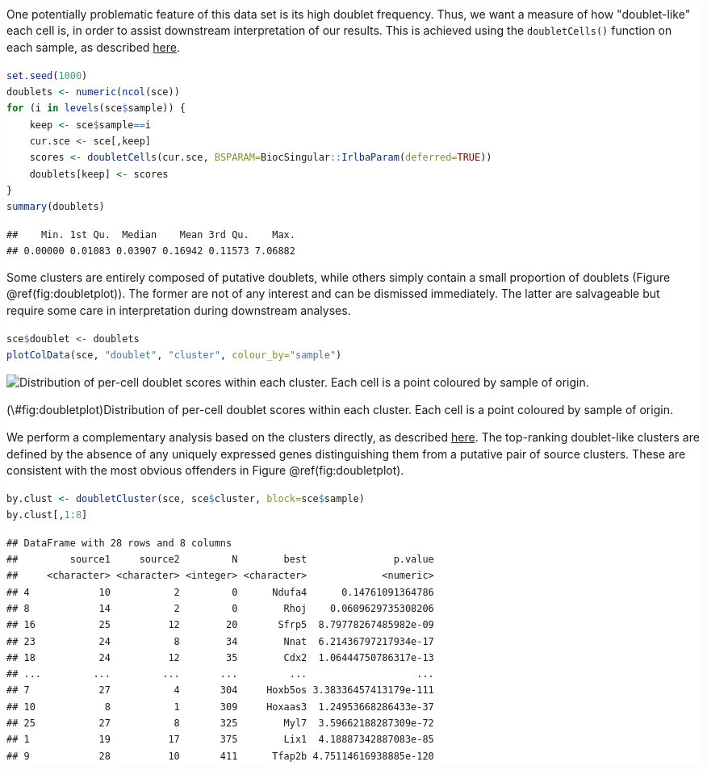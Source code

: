 One potentially problematic feature of this data set is its high doublet frequency.
Thus, we want a measure of how "doublet-like" each cell is, in order to assist downstream interpretation of our results.
This is achieved using the `doubletCells()` function on each sample, as described [here](https://bioconductor.org/packages/3.9/simpleSingleCell/vignettes/doublets.html#doublet-detection-by-simulation).


```r
set.seed(1000)
doublets <- numeric(ncol(sce))
for (i in levels(sce$sample)) {
    keep <- sce$sample==i
    cur.sce <- sce[,keep]
    scores <- doubletCells(cur.sce, BSPARAM=BiocSingular::IrlbaParam(deferred=TRUE))
    doublets[keep] <- scores
}
summary(doublets)
```

```
##    Min. 1st Qu.  Median    Mean 3rd Qu.    Max. 
## 0.00000 0.01083 0.03907 0.16942 0.11573 7.06882
```

Some clusters are entirely composed of putative doublets, while others simply contain a small proportion of doublets (Figure \@ref(fig:doubletplot)).
The former are not of any interest and can be dismissed immediately.
The latter are salvageable but require some care in interpretation during downstream analyses.


```r
sce$doublet <- doublets
plotColData(sce, "doublet", "cluster", colour_by="sample")
```

<div class="figure">
<img src="embryo_merge_files/figure-html/doubletplot-1.png" alt="Distribution of per-cell doublet scores within each cluster. Each cell is a point coloured by sample of origin." width="100%" />
<p class="caption">(\#fig:doubletplot)Distribution of per-cell doublet scores within each cluster. Each cell is a point coloured by sample of origin.</p>
</div>

We perform a complementary analysis based on the clusters directly, as described [here](https://bioconductor.org/packages/3.9/simpleSingleCell/vignettes/doublets.html#doublet-detection-with-clusters).
The top-ranking doublet-like clusters are defined by the absence of any uniquely expressed genes distinguishing them from a putative pair of source clusters.
These are consistent with the most obvious offenders in Figure \@ref(fig:doubletplot).


```r
by.clust <- doubletCluster(sce, sce$cluster, block=sce$sample)
by.clust[,1:8]
```

```
## DataFrame with 28 rows and 8 columns
##         source1     source2         N        best               p.value
##     <character> <character> <integer> <character>             <numeric>
## 4            10           2         0      Ndufa4      0.14761091364786
## 8            14           2         0        Rhoj    0.0609629735308206
## 16           25          12        20       Sfrp5  8.79778267485982e-09
## 23           24           8        34        Nnat  6.21436797217934e-17
## 18           24          12        35        Cdx2  1.06444750786317e-13
## ...         ...         ...       ...         ...                   ...
## 7            27           4       304     Hoxb5os 3.38336457413179e-111
## 10            8           1       309     Hoxaas3  1.24953668286433e-37
## 25           27           8       325        Myl7  3.59662188287309e-72
## 1            19          17       375        Lix1  4.18887342887083e-85
## 9            28          10       411      Tfap2b 4.75114616938885e-120
```